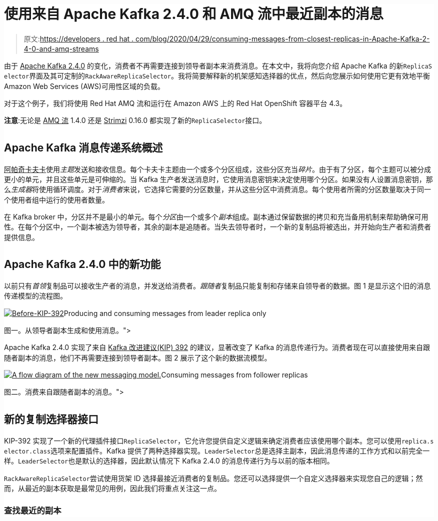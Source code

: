 # 使用来自 Apache Kafka 2.4.0 和 AMQ 流中最近副本的消息

> 原文:[https://developers . red hat . com/blog/2020/04/29/consuming-messages-from-closest-replicas-in-Apache-Kafka-2-4-0-and-amq-streams](https://developers.redhat.com/blog/2020/04/29/consuming-messages-from-closest-replicas-in-apache-kafka-2-4-0-and-amq-streams)

由于 [Apache Kafka 2.4.0](https://downloads.apache.org/kafka/2.4.0/RELEASE_NOTES.html) 的变化，消费者不再需要连接到领导者副本来消费消息。在本文中，我将向您介绍 Apache Kafka 的新`ReplicaSelector`界面及其可定制的`RackAwareReplicaSelector`。我将简要解释新的机架感知选择器的优点，然后向您展示如何使用它更有效地平衡 Amazon Web Services (AWS)可用性区域的负载。

对于这个例子，我们将使用 Red Hat AMQ 流和运行在 Amazon AWS 上的 Red Hat OpenShift 容器平台 4.3。

**注意**:无论是 [AMQ 流](https://access.redhat.com/products/red-hat-amq) 1.4.0 还是 [Strimzi](https://strimzi.io/) 0.16.0 都实现了新的`ReplicaSelector`接口。

## Apache Kafka 消息传递系统概述

[阿帕奇卡夫卡](http://kafka.apache.org/)使用*主题*发送和接收信息。每个卡夫卡主题由一个或多个分区组成，这些分区充当*碎片*。由于有了分区，每个主题可以被分成更小的单元，并且这些单元是可伸缩的。当 Kafka 生产者发送消息时，它使用消息密钥来决定使用哪个分区。如果没有人设置消息密钥，那么*生成器*将使用循环调度。对于*消费者*来说，它选择它需要的分区数量，并从这些分区中消费消息。每个使用者所需的分区数量取决于同一个使用者组中运行的使用者数量。

在 Kafka broker 中，分区并不是最小的单元。每个*分区*由一个或多个*副本*组成。副本通过保留数据的拷贝和充当备用机制来帮助确保可用性。在每个分区中，一个副本被选为领导者，其余的副本是追随者。当失去领导者时，一个新的复制品将被选出，并开始向生产者和消费者提供信息。

## Apache Kafka 2.4.0 中的新功能

以前只有*首领*复制品可以接收生产者的消息，并发送给消费者。*跟随者*复制品只能复制和存储来自领导者的数据。图 1 是显示这个旧的消息传递模型的流程图。

[![Before-KIP-392](../Images/90792ee0a14a1152d9cf804fbb6db66c.png "Before-KIP-392")](/sites/default/files/blog/2020/03/Before-KIP-392.png)Producing and consuming messages from leader replica only

图一。从领导者副本生成和使用消息。">

Apache Kafka 2.4.0 实现了来自 [Kafka 改进建议(KIP) 392](https://cwiki.apache.org/confluence/display/KAFKA/KIP-392%3A+Allow+consumers+to+fetch+from+closest+replica) 的建议，显著改变了 Kafka 的消息传递行为。消费者现在可以直接使用来自跟随者副本的消息，他们不再需要连接到领导者副本。图 2 展示了这个新的数据流模型。

[![A flow diagram of the new messaging model.](../Images/23c09a86e97d4faac8208ddabbbaa103.png "After KIP-392")](/sites/default/files/blog/2020/03/After-KIP-392.png)Consuming messages from follower replicas

图二。消费来自跟随者副本的消息。">

## 新的复制选择器接口

KIP-392 实现了一个新的代理插件接口`ReplicaSelector`，它允许您提供自定义逻辑来确定消费者应该使用哪个副本。您可以使用`replica.selector.class`选项来配置插件。Kafka 提供了两种选择器实现。`LeaderSelector`总是选择主副本，因此消息传递的工作方式和以前完全一样。`LeaderSelector`也是默认的选择器，因此默认情况下 Kafka 2.4.0 的消息传递行为与以前的版本相同。

`RackAwareReplicaSelector`尝试使用货架 ID 选择最接近消费者的复制品。您还可以选择提供一个自定义选择器来实现您自己的逻辑；然而，从最近的副本获取是最常见的用例，因此我们将重点关注这一点。

### 查找最近的副本
